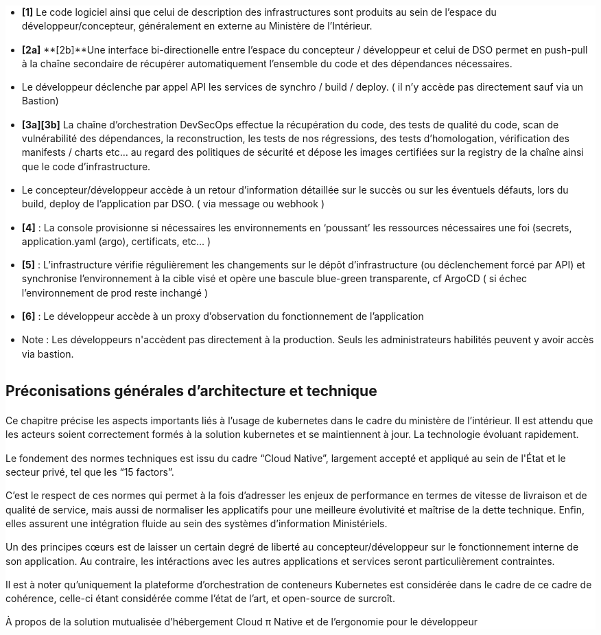 - **[1]** Le code logiciel ainsi que celui de description des infrastructures sont produits au sein de l’espace du développeur/concepteur, généralement en externe au Ministère de l’Intérieur.

- **[2a]** **[2b]**Une interface bi-directionelle entre l’espace du concepteur / développeur et celui de DSO permet en push-pull à la chaîne secondaire de récupérer automatiquement l’ensemble du code et des dépendances nécessaires.

- Le développeur déclenche par appel API les services de synchro /  build / deploy. ( il n’y accède pas directement sauf via un Bastion)

- **[3a][3b]** La chaîne d’orchestration DevSecOps effectue la récupération du code, des tests de qualité du code, scan de vulnérabilité des dépendances, la reconstruction, les tests de nos régressions, des tests d’homologation, vérification des manifests / charts etc… au regard des politiques de sécurité et dépose les images certifiées sur la registry de la chaîne ainsi que le code d’infrastructure.

- Le concepteur/développeur accède à un retour d’information détaillée sur le succès ou sur les éventuels défauts, lors du build, deploy de l’application par DSO. ( via message ou webhook )

- **[4]** : La console provisionne si nécessaires les environnements en ‘poussant’ les ressources nécessaires une foi (secrets, application.yaml (argo), certificats, etc... )

- **[5]** : L’infrastructure vérifie régulièrement les changements sur le dépôt d’infrastructure (ou déclenchement forcé par API) et synchronise l’environnement à la cible visé et opère une bascule blue-green transparente, cf ArgoCD  ( si échec l’environnement de prod reste inchangé )

- **[6]** : Le développeur accède à un proxy d’observation du fonctionnement de l’application

- Note : Les développeurs n'accèdent pas directement à la production. Seuls les administrateurs habilités peuvent y avoir accès via bastion.

##

## Préconisations générales d’architecture et technique

Ce chapitre précise les aspects importants liés à l’usage de kubernetes dans le cadre du ministère de l’intérieur.  Il est attendu que les acteurs soient correctement formés à la solution kubernetes et se maintiennent à jour. La technologie évoluant rapidement.

Le fondement des normes techniques est issu du cadre “Cloud Native”, largement accepté et appliqué au sein de l'État et le secteur privé, tel que les “15 factors”.

C’est le respect de ces normes qui permet à la fois d’adresser les enjeux de performance en termes de vitesse de livraison et de qualité de service, mais aussi de normaliser les applicatifs pour une meilleure évolutivité et maîtrise de la dette technique. Enfin, elles assurent une intégration fluide au sein des systèmes d’information Ministériels.

Un des principes cœurs est de laisser un certain degré de liberté au concepteur/développeur sur le fonctionnement interne de son application. Au contraire, les intéractions avec les autres applications et services seront particulièrement contraintes.

Il est à noter qu’uniquement la plateforme d’orchestration de conteneurs Kubernetes est considérée dans le cadre de ce cadre de cohérence, celle-ci étant considérée comme l’état de l’art, et open-source de surcroît.

À propos de la solution mutualisée d’hébergement Cloud π Native et de l’ergonomie pour le développeur
